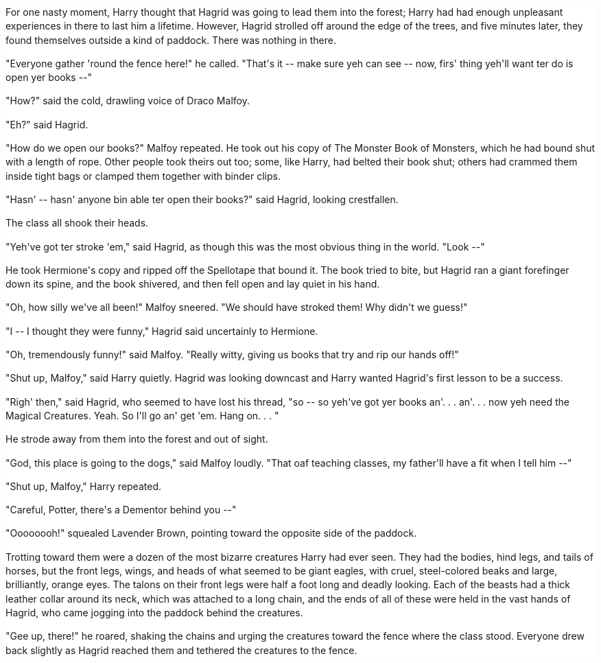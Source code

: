 For one nasty moment, Harry thought that Hagrid was going to lead them into the forest; Harry had had enough unpleasant experiences in there to last him a lifetime. However, Hagrid strolled off around the edge of the trees, and five minutes later, they found themselves outside a kind of paddock. There was nothing in there. 

"Everyone gather 'round the fence here!" he called. "That's it -- make sure yeh can see -- now, firs' thing yeh'll want ter do is open yer books --"

"How?" said the cold, drawling voice of Draco Malfoy. 

"Eh?" said Hagrid. 

"How do we open our books?" Malfoy repeated. He took out his copy of The Monster Book of Monsters, which he had bound shut with a length of rope. Other people took theirs out too; some, like Harry, had belted their book shut; others had crammed them inside tight bags or clamped them together with binder clips. 

"Hasn' -- hasn' anyone bin able ter open their books?" said Hagrid, looking crestfallen. 

The class all shook their heads. 

"Yeh've got ter stroke 'em," said Hagrid, as though this was the most obvious thing in the world. "Look --"

He took Hermione's copy and ripped off the Spellotape that bound it. The book tried to bite, but Hagrid ran a giant forefinger down its spine, and the book shivered, and then fell open and lay quiet in his hand. 

"Oh, how silly we've all been!" Malfoy sneered. "We should have stroked them! Why didn't we guess!"

"I -- I thought they were funny," Hagrid said uncertainly to Hermione. 

"Oh, tremendously funny!" said Malfoy. "Really witty, giving us books that try and rip our hands off!"

"Shut up, Malfoy," said Harry quietly. Hagrid was looking downcast and Harry wanted Hagrid's first lesson to be a success. 

"Righ' then," said Hagrid, who seemed to have lost his thread, "so -- so yeh've got yer books an'. . . an'. . . now yeh need the Magical Creatures. Yeah. So I'll go an' get 'em. Hang on. . . "

He strode away from them into the forest and out of sight. 

"God, this place is going to the dogs," said Malfoy loudly. "That oaf teaching classes, my father'll have a fit when I tell him --"

"Shut up, Malfoy," Harry repeated. 

"Careful, Potter, there's a Dementor behind you --"

"Oooooooh!" squealed Lavender Brown, pointing toward the opposite side of the paddock. 

Trotting toward them were a dozen of the most bizarre creatures Harry had ever seen. They had the bodies, hind legs, and tails of horses, but the front legs, wings, and heads of what seemed to be giant eagles, with cruel, steel-colored beaks and large, brilliantly, orange eyes. The talons on their front legs were half a foot long and deadly looking. Each of the beasts had a thick leather collar around its neck, which was attached to a long chain, and the ends of all of these were held in the vast hands of Hagrid, who came jogging into the paddock behind the creatures. 

"Gee up, there!" he roared, shaking the chains and urging the creatures toward the fence where the class stood. Everyone drew back slightly as Hagrid reached them and tethered the creatures to the fence. 
